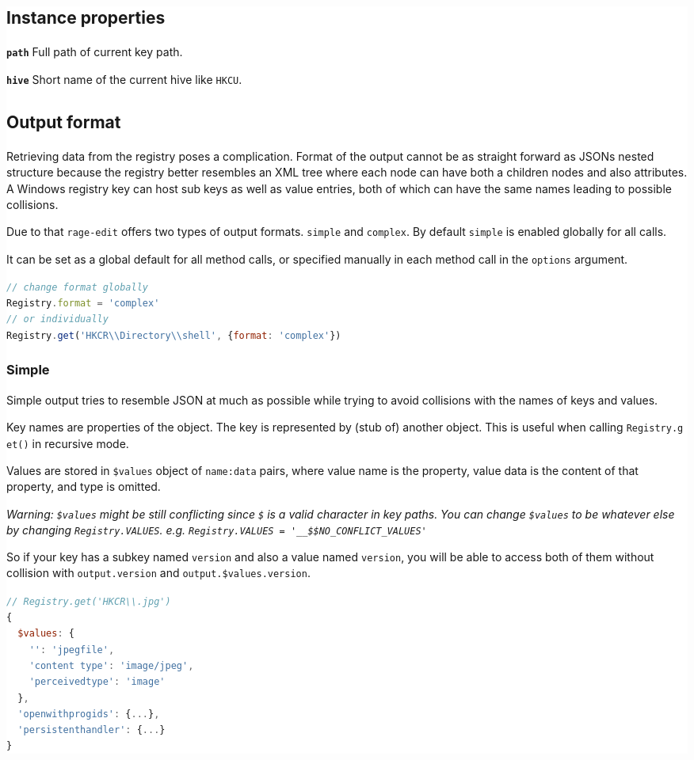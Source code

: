 ```js
```


## Instance properties

**`path`** Full path of current key path.

**`hive`** Short name of the current hive like `HKCU`.





## Output format

Retrieving data from the registry poses a complication. Format of the output cannot be as straight forward as JSONs nested structure because the registry better resembles an XML tree where each node can have both a children nodes and also attributes. A Windows registry key can host sub keys as well as value entries, both of which can have the same names leading to possible collisions.

Due to that `rage-edit` offers two types of output formats. `simple` and `complex`. By default `simple` is enabled globally for all calls.

It can be set as a global default for all method calls, or specified manually in each method call in the `options` argument.

```js
// change format globally
Registry.format = 'complex'
// or individually
Registry.get('HKCR\\Directory\\shell', {format: 'complex'})
```


### Simple

Simple output tries to resemble JSON at much as possible while trying to avoid collisions with the names of keys and values.

Key names are properties of the object. The key is represented by (stub of) another object. This is useful when calling `Registry.get()` in recursive mode.

Values are stored in `$values` object of `name:data` pairs, where value name is the property, value data is the content of that property, and type is omitted.

*Warning: `$values` might be still conflicting since `$` is a valid character in key paths. You can change `$values` to be whatever else by changing `Registry.VALUES`. e.g. `Registry.VALUES = '__$$NO_CONFLICT_VALUES'`*

So if your key has a subkey named `version` and also a value named `version`, you will be able to access both of them without collision with `output.version` and `output.$values.version`.

```js
// Registry.get('HKCR\\.jpg')
{
  $values: {
    '': 'jpegfile',
    'content type': 'image/jpeg',
    'perceivedtype': 'image'
  },
  'openwithprogids': {...},
  'persistenthandler': {...}
}
```
